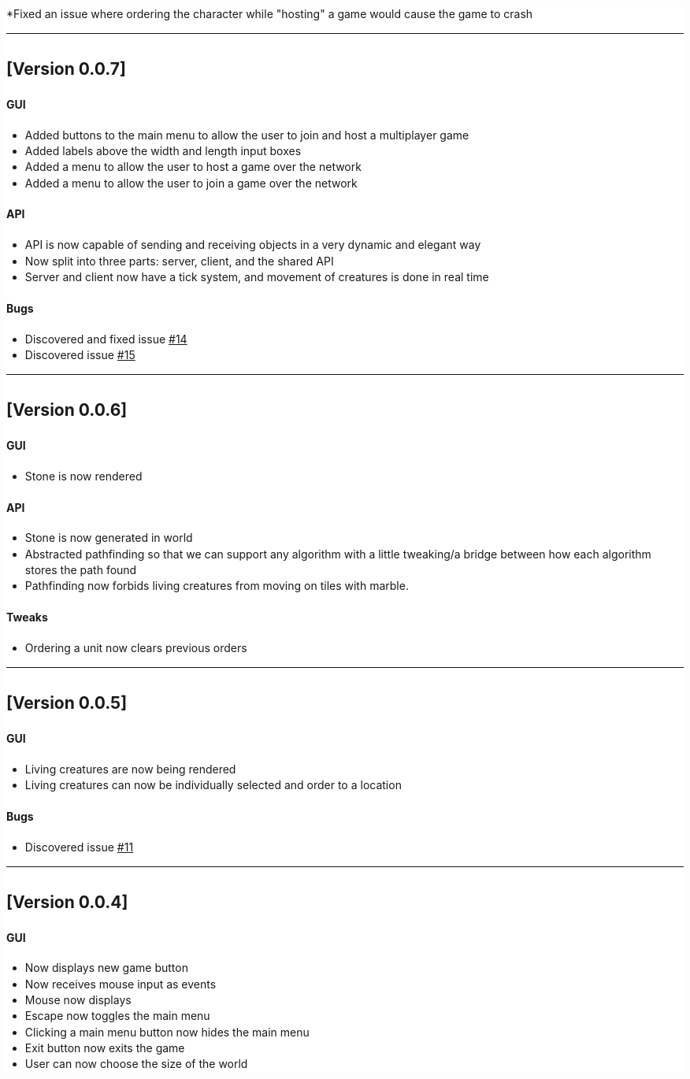 *Fixed an issue where ordering the character while "hosting" a game would cause the game to crash

---
## [Version 0.0.7]
#### GUI
* Added buttons to the main menu to allow the user to join and host a multiplayer game
* Added labels above the width and length input boxes
* Added a menu to allow the user to host a game over the network
* Added a menu to allow the user to join a game over the network

#### API
* API is now capable of sending and receiving objects in a very dynamic and elegant way
* Now split into three parts: server, client, and the shared API
* Server and client now have a tick system, and movement of creatures is done in real time

#### Bugs
* Discovered and fixed issue [#14](https://github.com/SneakyTactician/EarthWithMagic/issues/14)
* Discovered issue [#15](https://github.com/SneakyTactician/MagicalLife/issues/15)
---        
## [Version 0.0.6]
#### GUI
* Stone is now rendered

#### API
* Stone is now generated in world
* Abstracted pathfinding so that we can support any algorithm with a little tweaking/a bridge between how each algorithm stores the path found
* Pathfinding now forbids living creatures from moving on tiles with marble.

#### Tweaks
* Ordering a unit now clears previous orders
---
## [Version 0.0.5]
#### GUI
* Living creatures are now being rendered
* Living creatures can now be individually selected and order to a location

#### Bugs
* Discovered issue [#11](https://github.com/SneakyTactician/MagicalLife/issues/11)
---
## [Version 0.0.4]
#### GUI
* Now displays new game button
* Now receives mouse input as events
* Mouse now displays
* Escape now toggles the main menu
* Clicking a main menu button now hides the main menu
* Exit button now exits the game
* User can now choose the size of the world
